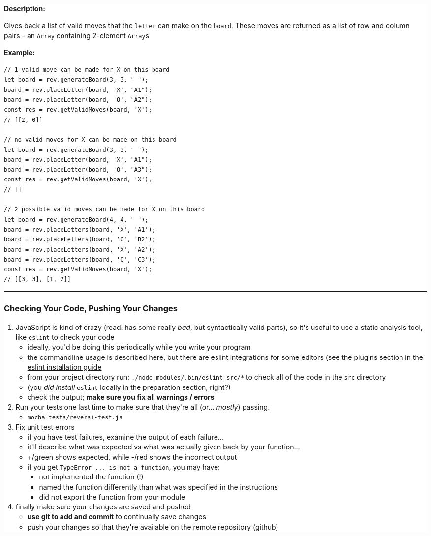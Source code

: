 __Description:__

Gives back a list of valid moves that the `letter` can make on the `board`. These moves are returned as a list of row and column pairs - an `Array` containing 2-element `Array`s

__Example:__


    // 1 valid move can be made for X on this board
    let board = rev.generateBoard(3, 3, " ");
    board = rev.placeLetter(board, 'X', "A1");
    board = rev.placeLetter(board, 'O', "A2");
    const res = rev.getValidMoves(board, 'X');
    // [[2, 0]]

    // no valid moves for X can be made on this board
    let board = rev.generateBoard(3, 3, " ");
    board = rev.placeLetter(board, 'X', "A1");
    board = rev.placeLetter(board, 'O', "A3");
    const res = rev.getValidMoves(board, 'X');
    // []

    // 2 possible valid moves can be made for X on this board
    let board = rev.generateBoard(4, 4, " ");
    board = rev.placeLetters(board, 'X', 'A1');
    board = rev.placeLetters(board, 'O', 'B2');
    board = rev.placeLetters(board, 'X', 'A2');
    board = rev.placeLetters(board, 'O', 'C3');
    const res = rev.getValidMoves(board, 'X');
    // [[3, 3], [1, 2]]


<hr>


### Checking Your Code, Pushing Your Changes

1. JavaScript is kind of crazy (read: has some really _bad_, but syntactically valid parts), so it's useful to use a static analysis tool, like `eslint` to check your code
    * ideally, you'd be doing this periodically while you write your program
    * the commandline usage is described here, but there are eslint integrations for some editors (see the plugins section in the [eslint installation guide](https://www.npmjs.com/package/eslint)
    * from your project directory run: `./node_modules/.bin/eslint src/*` to check all of the code in the `src` directory
    * (you _did install_ `eslint` locally in the preparation section, right?)
    * check the output; __make sure you fix all warnings / errors__
2. Run your tests one last time to make sure that they're all (or... _mostly_) passing.
    * `mocha tests/reversi-test.js`
3. Fix unit test errors 
    * if you have test failures, examine the output of each failure...
    * it'll describe what was expected vs what was actually given back by your function... 
    * +/green shows expected, while -/red shows the incorrect output
    * if you get `TypeError ... is not a function`, you may have:
        * not implemented the function (!)
        * named the function differently than what was specified in the instructions
        * did not export the function from your module
5. finally make sure your changes are saved and pushed 
    * __use git to add and commit__ to continually save changes
    * push your changes so that they're available on the remote repository (github)
